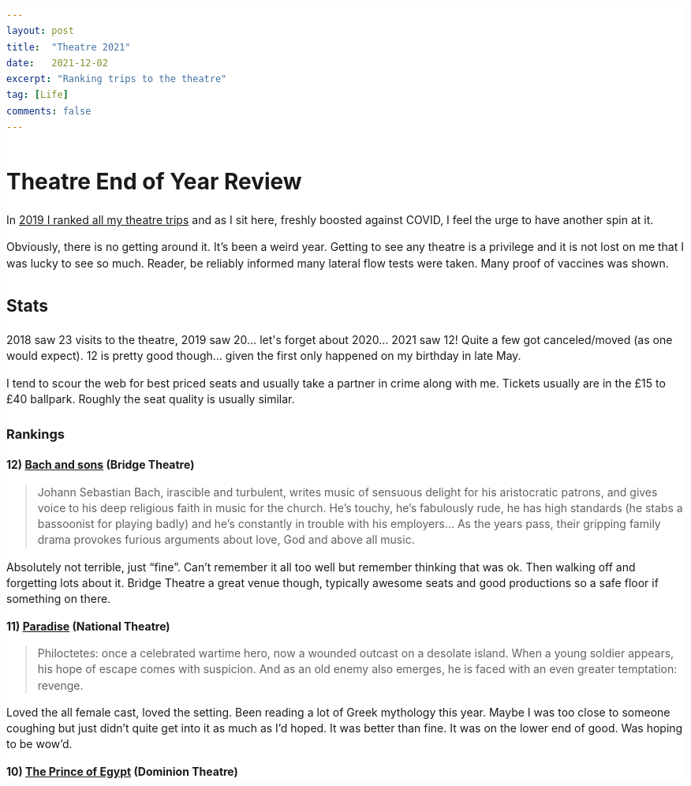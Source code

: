 ```yaml
---
layout: post
title:  "Theatre 2021"
date:   2021-12-02
excerpt: "Ranking trips to the theatre"
tag: [Life]
comments: false
---
```


# Theatre End of Year Review
In [2019 I ranked all my theatre trips](https://colinpattinson.github.io/theatre-review/) and as I sit here, freshly boosted against COVID, I feel the urge to have another spin at it.

Obviously, there is no getting around it. It’s been a weird year. Getting to see any theatre is a privilege and it is not lost on me that I was lucky to see so much. Reader, be reliably informed many lateral flow tests were taken. Many proof of vaccines was shown.

## Stats
2018 saw 23 visits to the theatre, 2019 saw 20… let's forget about 2020… 2021 saw 12! Quite a few got canceled/moved (as one would expect). 12 is pretty good though… given the first only happened on my birthday in late May.

I tend to scour the web for best priced seats and usually take a partner in crime along with me. Tickets usually are in the £15 to £40 ballpark. Roughly the seat quality is usually similar.

### Rankings

**12) [Bach and sons](https://bridgetheatre.co.uk/whats-on/bach-and-sons/) (Bridge Theatre)**

> Johann Sebastian Bach, irascible and turbulent, writes music of sensuous delight for his aristocratic patrons, and gives voice to his deep religious faith in music for the church. He’s touchy, he’s fabulously rude, he has high standards (he stabs a bassoonist for playing badly) and he’s constantly in trouble with his employers… As the years pass, their gripping family drama provokes furious arguments about love, God and above all music.

Absolutely not terrible, just “fine”. Can’t remember it all too well but remember thinking that was ok. Then walking off and forgetting lots about it. Bridge Theatre a great venue though, typically awesome seats and good productions so a safe floor if something on there.

**11) [Paradise](https://www.nationaltheatre.org.uk/shows/paradise) (National Theatre)**

> Philoctetes: once a celebrated wartime hero, now a wounded outcast on a desolate island. When a young soldier appears, his hope of escape comes with suspicion. And as an old enemy also emerges, he is faced with an even greater temptation: revenge.

Loved the all female cast, loved the setting. Been reading a lot of Greek mythology this year. Maybe I was too close to someone coughing but just didn’t quite get into it as much as I’d hoped. It was better than fine. It was on the lower end of good. Was hoping to be wow’d.

**10) [The Prince of Egypt](https://www.theprinceofegyptmusical.com/) (Dominion Theatre)**
